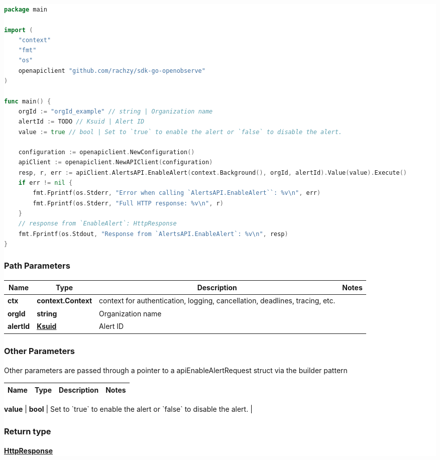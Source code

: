 ```go
package main

import (
	"context"
	"fmt"
	"os"
	openapiclient "github.com/rachzy/sdk-go-openobserve"
)

func main() {
	orgId := "orgId_example" // string | Organization name
	alertId := TODO // Ksuid | Alert ID
	value := true // bool | Set to `true` to enable the alert or `false` to disable the alert.

	configuration := openapiclient.NewConfiguration()
	apiClient := openapiclient.NewAPIClient(configuration)
	resp, r, err := apiClient.AlertsAPI.EnableAlert(context.Background(), orgId, alertId).Value(value).Execute()
	if err != nil {
		fmt.Fprintf(os.Stderr, "Error when calling `AlertsAPI.EnableAlert``: %v\n", err)
		fmt.Fprintf(os.Stderr, "Full HTTP response: %v\n", r)
	}
	// response from `EnableAlert`: HttpResponse
	fmt.Fprintf(os.Stdout, "Response from `AlertsAPI.EnableAlert`: %v\n", resp)
}
```

### Path Parameters

| Name        | Type                | Description                                                                 | Notes |
| ----------- | ------------------- | --------------------------------------------------------------------------- | ----- |
| **ctx**     | **context.Context** | context for authentication, logging, cancellation, deadlines, tracing, etc. |
| **orgId**   | **string**          | Organization name                                                           |
| **alertId** | [**Ksuid**](.md)    | Alert ID                                                                    |

### Other Parameters

Other parameters are passed through a pointer to a apiEnableAlertRequest struct via the builder pattern

| Name | Type | Description | Notes |
| ---- | ---- | ----------- | ----- |

**value** | **bool** | Set to &#x60;true&#x60; to enable the alert or &#x60;false&#x60; to disable the alert. |

### Return type

[**HttpResponse**](HttpResponse.md)
